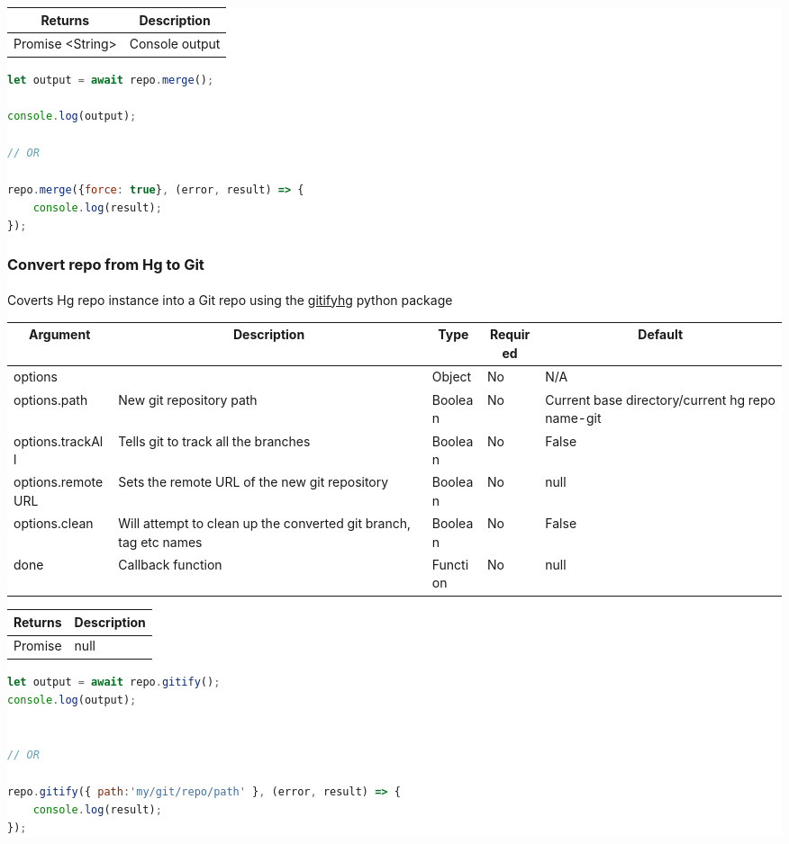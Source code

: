 | Returns                | Description      |
|------------------------|------------------|
| Promise &lt;String&gt; | Console output   |

```javascript
let output = await repo.merge();

console.log(output);

// OR

repo.merge({force: true}, (error, result) => {
	console.log(result);
});

```

### Convert repo from Hg to Git

Coverts Hg repo instance into a Git repo using the [gitifyhg](https://github.com/buchuki/gitifyhg) python package

| Argument          | Description             | Type         | Required | Default           |
|-------------------|-------------------------|--------------|----------|-------------------|
| options           |                         | Object       | No       | N/A               |
| options.path      | New git repository path | Boolean      | No       | Current base directory/current hg repo name-git            |
| options.trackAll  | Tells git to track all the branches | Boolean | No       | False            |
| options.remoteURL | Sets the remote URL of the new git repository | Boolean | No       | null            |
| options.clean | Will attempt to clean up the converted git branch, tag etc names | Boolean | No       | False            |
| done              | Callback function        | Function    | No       |   null   |

| Returns                | Description      |
|------------------------|------------------|
| Promise                | null             |


```javascript
let output = await repo.gitify();
console.log(output);


// OR

repo.gitify({ path:'my/git/repo/path' }, (error, result) => {
	console.log(result);
});
```